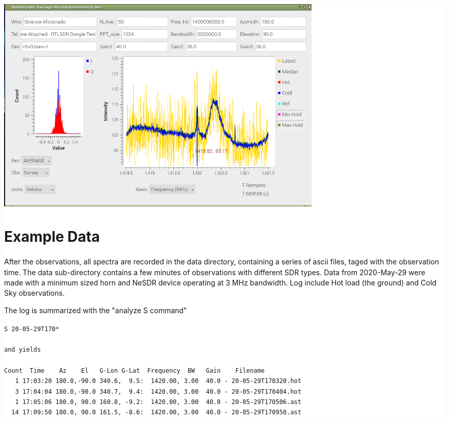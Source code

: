 <img src="docs/Pi10SmallMetalHorn-Kelvins.png" width=600 alt="GnuRadio Observer Interfaces showing Spectra calibrated in Kelvins." align="Center">
</a>

# Example Data

After the observations, all spectra are recorded in the data directory, containing a series of ascii files,
taged with the observation time.
The data sub-directory contains a few minutes of observations with different SDR types.
Data from 2020-May-29 were made with a minimum sized horn and NeSDR device operating
at 3 MHz bandwidth.   Log include Hot load (the ground) and Cold Sky observations.

The log is summarized with the "analyze S command"

```
S 20-05-29T170*

and yields

Count  Time    Az    El   G-Lon G-Lat  Frequency  BW   Gain    Filename
   1 17:03:20 180.0,-90.0 340.6,  9.5:  1420.00, 3.00  40.0 - 20-05-29T170320.hot
   3 17:04:04 180.0,-90.0 340.7,  9.4:  1420.00, 3.00  40.0 - 20-05-29T170404.hot
   1 17:05:06 180.0, 90.0 160.8, -9.2:  1420.00, 3.00  40.0 - 20-05-29T170506.ast
  14 17:09:50 180.0, 90.0 161.5, -8.6:  1420.00, 3.00  40.0 - 20-05-29T170950.ast
```
